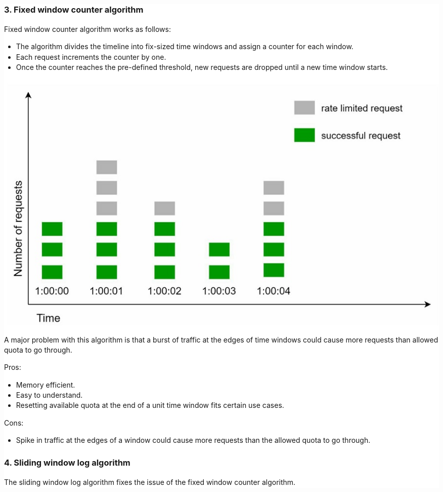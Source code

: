 ### 3. Fixed window counter algorithm

Fixed window counter algorithm works as follows:

- The algorithm divides the timeline into fix-sized time windows and assign a counter for each window.
- Each request increments the counter by one.
- Once the counter reaches the pre-defined threshold, new requests are dropped until a new time window starts.

![figure-4-8.jpg](images/figure-4-8.jpg)

A major problem with this algorithm is that a burst of traffic at the edges of time windows could cause more requests than allowed quota to go through.

Pros:

- Memory efficient.
- Easy to understand.
- Resetting available quota at the end of a unit time window fits certain use cases.

Cons:

- Spike in traffic at the edges of a window could cause more requests than the allowed quota to go through.

### 4. Sliding window log algorithm

The sliding window log algorithm fixes the issue of the fixed window counter algorithm.
